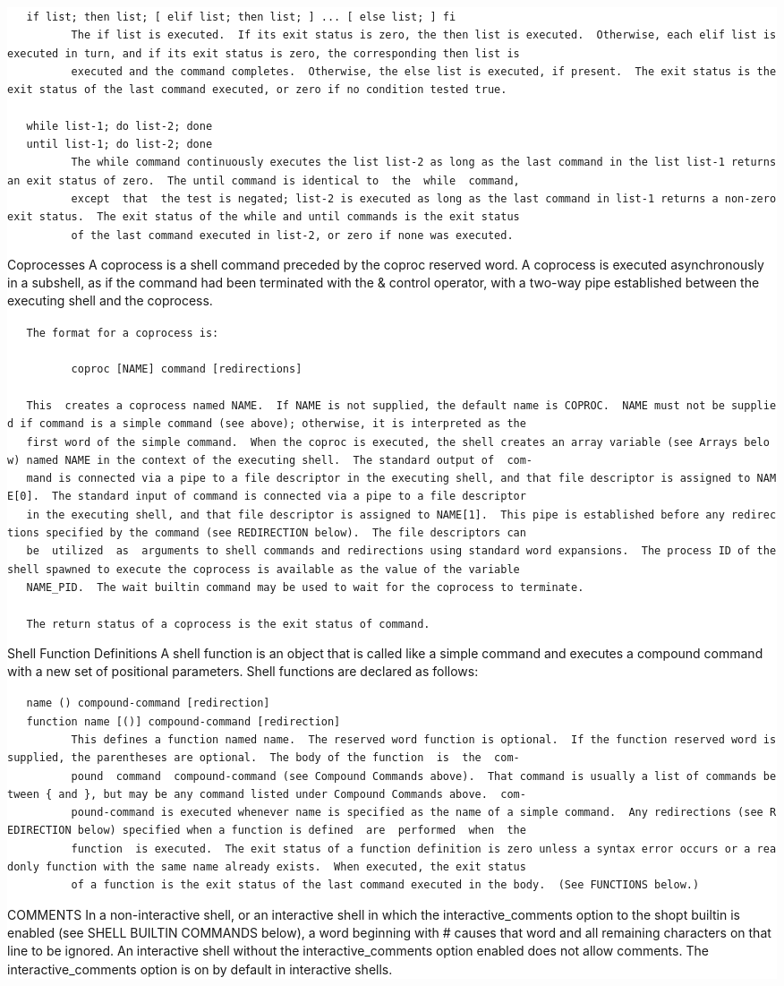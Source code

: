        if list; then list; [ elif list; then list; ] ... [ else list; ] fi
              The if list is executed.  If its exit status is zero, the then list is executed.  Otherwise, each elif list is executed in turn, and if its exit status is zero, the corresponding then list is
              executed and the command completes.  Otherwise, the else list is executed, if present.  The exit status is the exit status of the last command executed, or zero if no condition tested true.

       while list-1; do list-2; done
       until list-1; do list-2; done
              The while command continuously executes the list list-2 as long as the last command in the list list-1 returns an exit status of zero.  The until command is identical to  the  while  command,
              except  that  the test is negated; list-2 is executed as long as the last command in list-1 returns a non-zero exit status.  The exit status of the while and until commands is the exit status
              of the last command executed in list-2, or zero if none was executed.

   Coprocesses
       A coprocess is a shell command preceded by the coproc reserved word.  A coprocess is executed asynchronously in a subshell, as if the command had been terminated with the & control operator, with  a
       two-way pipe established between the executing shell and the coprocess.

       The format for a coprocess is:

              coproc [NAME] command [redirections]

       This  creates a coprocess named NAME.  If NAME is not supplied, the default name is COPROC.  NAME must not be supplied if command is a simple command (see above); otherwise, it is interpreted as the
       first word of the simple command.  When the coproc is executed, the shell creates an array variable (see Arrays below) named NAME in the context of the executing shell.  The standard output of  com‐
       mand is connected via a pipe to a file descriptor in the executing shell, and that file descriptor is assigned to NAME[0].  The standard input of command is connected via a pipe to a file descriptor
       in the executing shell, and that file descriptor is assigned to NAME[1].  This pipe is established before any redirections specified by the command (see REDIRECTION below).  The file descriptors can
       be  utilized  as  arguments to shell commands and redirections using standard word expansions.  The process ID of the shell spawned to execute the coprocess is available as the value of the variable
       NAME_PID.  The wait builtin command may be used to wait for the coprocess to terminate.

       The return status of a coprocess is the exit status of command.

   Shell Function Definitions
       A shell function is an object that is called like a simple command and executes a compound command with a new set of positional parameters.  Shell functions are declared as follows:

       name () compound-command [redirection]
       function name [()] compound-command [redirection]
              This defines a function named name.  The reserved word function is optional.  If the function reserved word is supplied, the parentheses are optional.  The body of the function  is  the  com‐
              pound  command  compound-command (see Compound Commands above).  That command is usually a list of commands between { and }, but may be any command listed under Compound Commands above.  com‐
              pound-command is executed whenever name is specified as the name of a simple command.  Any redirections (see REDIRECTION below) specified when a function is defined  are  performed  when  the
              function  is executed.  The exit status of a function definition is zero unless a syntax error occurs or a readonly function with the same name already exists.  When executed, the exit status
              of a function is the exit status of the last command executed in the body.  (See FUNCTIONS below.)

COMMENTS
       In a non-interactive shell, or an interactive shell in which the interactive_comments option to the shopt builtin is enabled (see SHELL BUILTIN COMMANDS below), a word beginning with #  causes  that
       word and all remaining characters on that line to be ignored.  An interactive shell without the interactive_comments option enabled does not allow comments.  The interactive_comments option is on by
       default in interactive shells.
